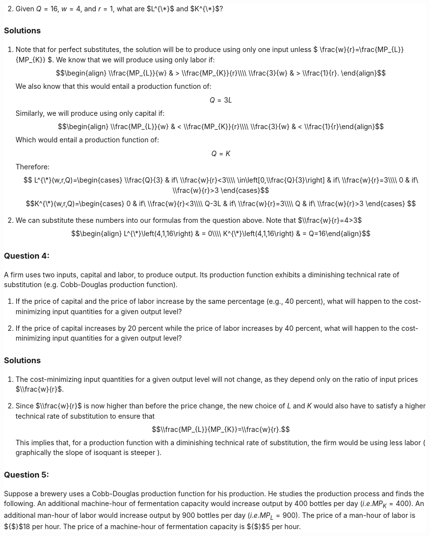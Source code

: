 2.  Given $Q=16$, $w=4$, and $r=1$, what are $L^{\*}$ and $K^{\*}$?


### Solutions
1. Note that for perfect substitutes, the solution will be to produce using only one input unless $ \\frac{w}{r}=\\frac{MP_{L}}{MP_{K}} $. We know that we will produce using only labor if: 
$$\begin{align}
\\frac{MP_{L}}{w} & > \\frac{MP_{K}}{r}\\\\
\\frac{3}{w} & > \\frac{1}{r}.
\end{align}$$
We also know that this would entail a production function of: $$Q=3L$$ Similarly, we will produce using only capital if: $$\begin{align}
\\frac{MP_{L}}{w} & <  \\frac{MP_{K}}{r}\\\\
\\frac{3}{w} & <  \\frac{1}{r}\end{align}$$ Which would entail a production function of: $$Q=K$$ Therefore: $$
L^{\*}(w,r,Q)=\begin{cases}
\\frac{Q}{3} & if\ \\frac{w}{r}<3\\\\
\in\left[0,\\frac{Q}{3}\right] & if\ \\frac{w}{r}=3\\\\
0 & if\ \\frac{w}{r}>3
\end{cases}$$ $$K^{\*}(w,r,Q)=\begin{cases}
0 & if\ \\frac{w}{r}<3\\\\
Q-3L & if\ \\frac{w}{r}=3\\\\
Q & if\ \\frac{w}{r}>3
\end{cases}
$$

2. We can substitute these numbers into our formulas from the question above. Note that $\\frac{w}{r}=4>3$ $$\begin{align}
L^{\*}\left(4,1,16\right) & = 0\\\\
K^{\*}\left(4,1,16\right) & = Q=16\end{align}$$

### Question 4: 
A firm uses two inputs, capital and labor, to produce output. Its production function exhibits a diminishing technical rate of substitution $($e.g. Cobb-Douglas production function$)$. 

1.  If the price of capital and the price of labor increase by the same percentage $($e.g., 40 percent$)$, what will happen to the cost-minimizing input quantities for a given output level?


2.  If the price of capital increases by 20 percent while the price of labor increases by 40 percent, what will happen to the cost-minimizing input quantities for a given output level?

### Solutions
1. The cost-minimizing input quantities for a given output level will not change, as they depend only on the ratio of input prices $\\frac{w}{r}$.

2. Since $\\frac{w}{r}$ is now higher than before the price change, the new choice of $L$ and $K$ would also have to satisfy a higher technical rate of substitution to ensure that $$\\frac{MP_{L}}{MP_{K}}=\\frac{w}{r}.$$ This implies that, for a production function with a diminishing technical rate of substitution, the firm would be using less labor $($ graphically the slope of isoquant is steeper $)$. 


### Question 5: 
Suppose a brewery uses a Cobb-Douglas production function for his production. He studies the production process and finds the following. An additional machine-hour of fermentation capacity would increase output by 400 bottles per day $(i.e. MP_K = 400)$. An additional man-hour of labor would increase output by 900 bottles per day $(i.e. MP_L = 900)$. The price of a man-hour of labor is ${$}$18 per hour. The price of a machine-hour of fermentation capacity is ${$}$5 per hour.
